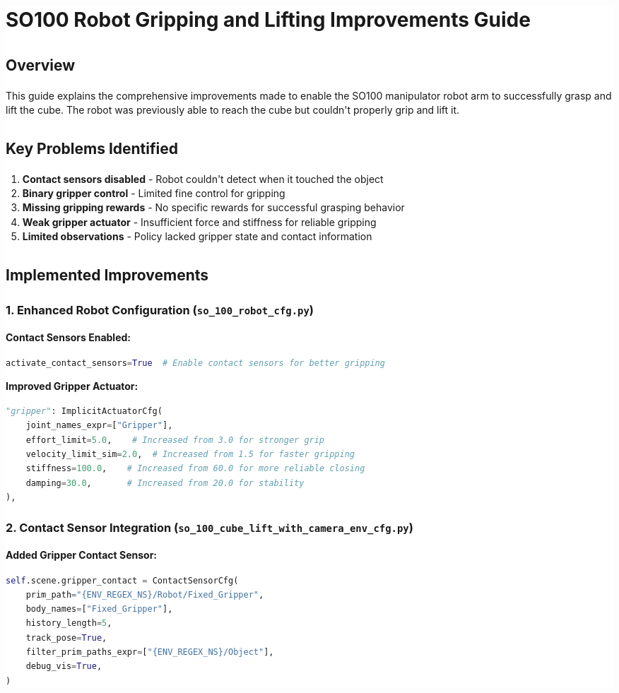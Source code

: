 # SO100 Robot Gripping and Lifting Improvements Guide

## Overview

This guide explains the comprehensive improvements made to enable the SO100 manipulator robot arm to successfully grasp and lift the cube. The robot was previously able to reach the cube but couldn't properly grip and lift it.

## Key Problems Identified

1. **Contact sensors disabled** - Robot couldn't detect when it touched the object
2. **Binary gripper control** - Limited fine control for gripping
3. **Missing gripping rewards** - No specific rewards for successful grasping behavior
4. **Weak gripper actuator** - Insufficient force and stiffness for reliable gripping
5. **Limited observations** - Policy lacked gripper state and contact information

## Implemented Improvements

### 1. Enhanced Robot Configuration (`so_100_robot_cfg.py`)

**Contact Sensors Enabled:**
```python
activate_contact_sensors=True  # Enable contact sensors for better gripping
```

**Improved Gripper Actuator:**
```python
"gripper": ImplicitActuatorCfg(
    joint_names_expr=["Gripper"],
    effort_limit=5.0,    # Increased from 3.0 for stronger grip
    velocity_limit_sim=2.0,  # Increased from 1.5 for faster gripping
    stiffness=100.0,    # Increased from 60.0 for more reliable closing
    damping=30.0,       # Increased from 20.0 for stability
),
```

### 2. Contact Sensor Integration (`so_100_cube_lift_with_camera_env_cfg.py`)

**Added Gripper Contact Sensor:**
```python
self.scene.gripper_contact = ContactSensorCfg(
    prim_path="{ENV_REGEX_NS}/Robot/Fixed_Gripper",
    body_names=["Fixed_Gripper"],
    history_length=5,
    track_pose=True,
    filter_prim_paths_expr=["{ENV_REGEX_NS}/Object"],
    debug_vis=True,
)
```
